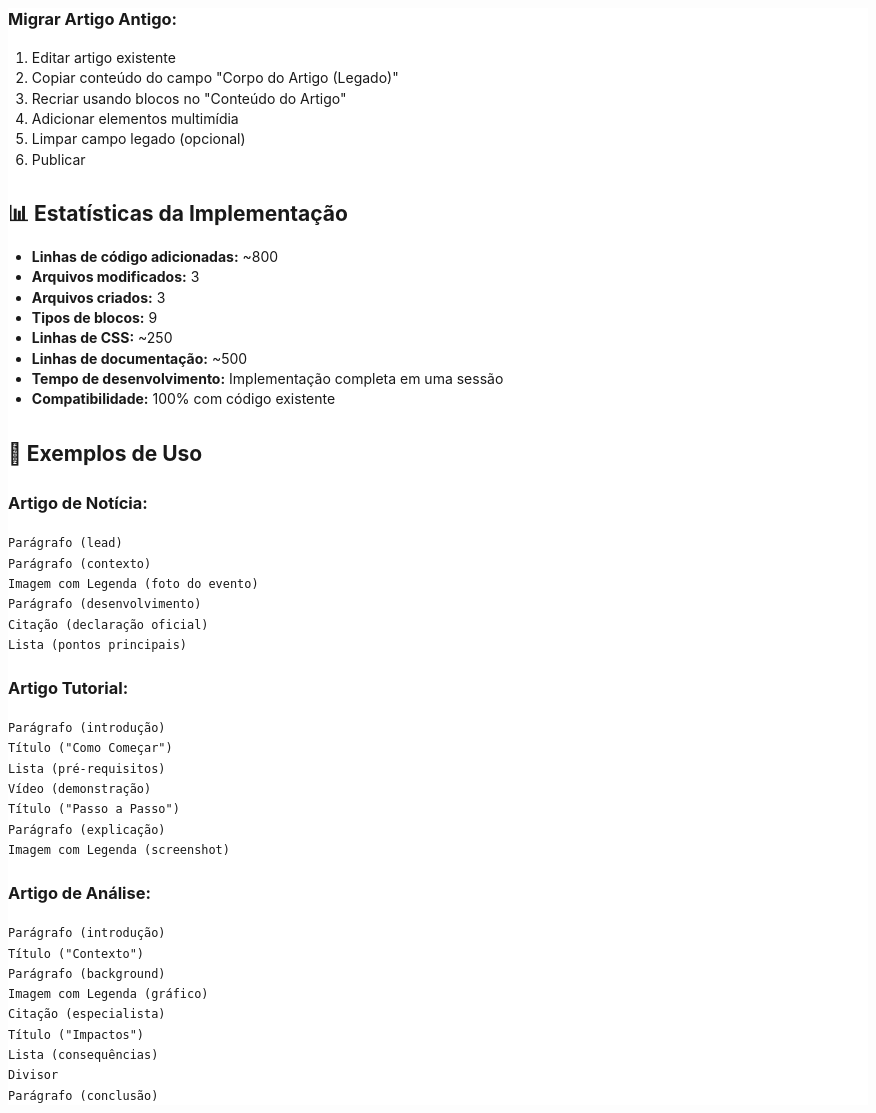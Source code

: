### Migrar Artigo Antigo:

1. Editar artigo existente
2. Copiar conteúdo do campo "Corpo do Artigo (Legado)"
3. Recriar usando blocos no "Conteúdo do Artigo"
4. Adicionar elementos multimídia
5. Limpar campo legado (opcional)
6. Publicar

## 📊 Estatísticas da Implementação

- **Linhas de código adicionadas:** ~800
- **Arquivos modificados:** 3
- **Arquivos criados:** 3
- **Tipos de blocos:** 9
- **Linhas de CSS:** ~250
- **Linhas de documentação:** ~500
- **Tempo de desenvolvimento:** Implementação completa em uma sessão
- **Compatibilidade:** 100% com código existente

## 🎨 Exemplos de Uso

### Artigo de Notícia:
```
Parágrafo (lead)
Parágrafo (contexto)
Imagem com Legenda (foto do evento)
Parágrafo (desenvolvimento)
Citação (declaração oficial)
Lista (pontos principais)
```

### Artigo Tutorial:
```
Parágrafo (introdução)
Título ("Como Começar")
Lista (pré-requisitos)
Vídeo (demonstração)
Título ("Passo a Passo")
Parágrafo (explicação)
Imagem com Legenda (screenshot)
```

### Artigo de Análise:
```
Parágrafo (introdução)
Título ("Contexto")
Parágrafo (background)
Imagem com Legenda (gráfico)
Citação (especialista)
Título ("Impactos")
Lista (consequências)
Divisor
Parágrafo (conclusão)
```
